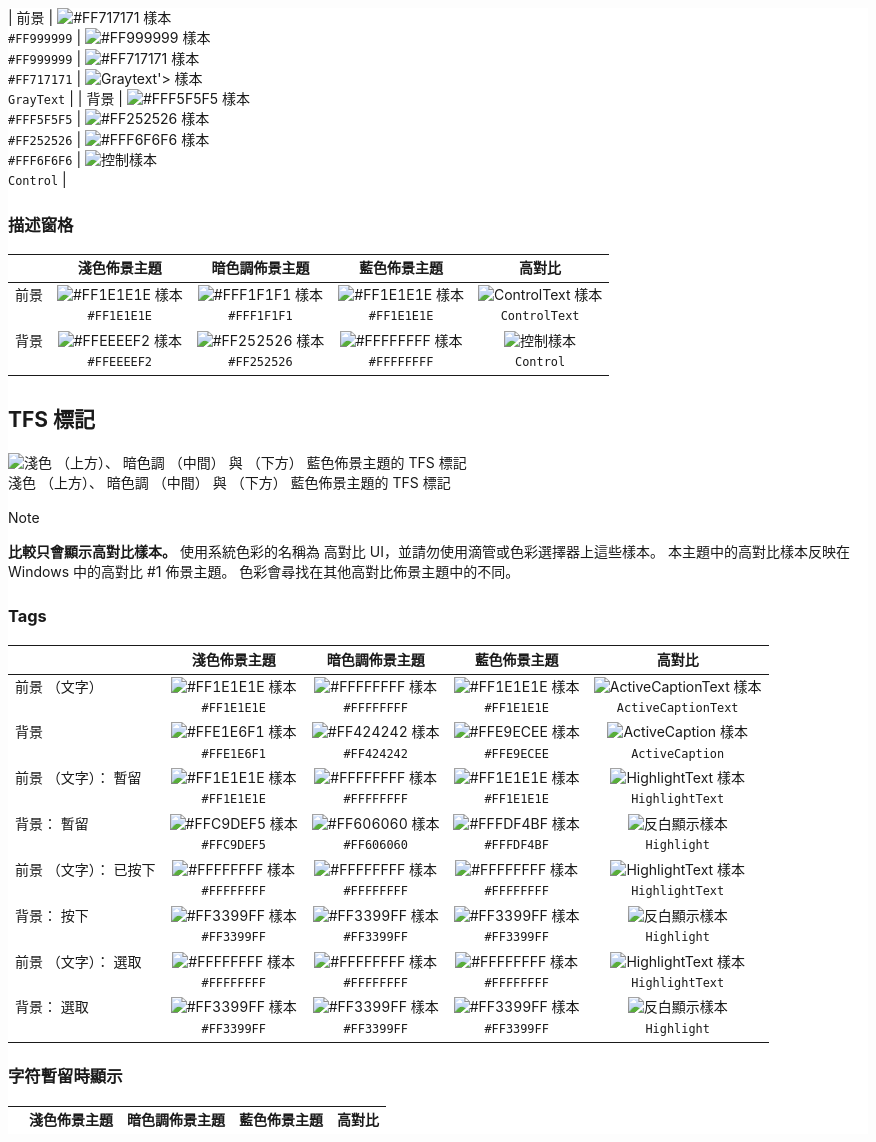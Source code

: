 | 前景 | ![#FF717171 樣本](../../extensibility/ux-guidelines/media/717171.png "#FF717171 樣本")<br />`#FF999999` | ![#FF999999 樣本](../../extensibility/ux-guidelines/media/717171.png "999999 樣本")<br />`#FF999999` | ![#FF717171 樣本](../../extensibility/ux-guidelines/media/717171.png "#FF717171 樣本")<br />`#FF717171` | ![Graytext'> 樣本](../../extensibility/ux-guidelines/media/HCGrayText.png "Graytext'> 樣本")<br />`GrayText` |
| 背景 | ![#FFF5F5F5 樣本](../../extensibility/ux-guidelines/media/F5F5F5.png "#FFF5F5F5 樣本")<br />`#FFF5F5F5` | ![#FF252526 樣本](../../extensibility/ux-guidelines/media/252526.png "#FF252526 樣本")<br />`#FF252526` | ![#FFF6F6F6 樣本](../../extensibility/ux-guidelines/media/F6F6F6.png "#FFF6F6F6 樣本")<br />`#FFF6F6F6` | ![控制樣本](../../extensibility/ux-guidelines/media/HCControl.png "控制項樣本")<br />`Control` |

### <a name="description-pane"></a>描述窗格

| | 淺色佈景主題 | 暗色調佈景主題 | 藍色佈景主題 | 高對比 | 
| --- | :---: | :---: | :---: | :---: |
| 前景 | ![#FF1E1E1E 樣本](../../extensibility/ux-guidelines/media/1E1E1E.png "#FF1E1E1E 樣本")<br />`#FF1E1E1E` | ![#FFF1F1F1 樣本](../../extensibility/ux-guidelines/media/F1F1F1.png "#FFF1F1F1 樣本")<br />`#FFF1F1F1` | ![#FF1E1E1E 樣本](../../extensibility/ux-guidelines/media/1E1E1E.png "#FF1E1E1E 樣本")<br />`#FF1E1E1E` | ![ControlText 樣本](../../extensibility/ux-guidelines/media/HCControlText.png "ControlText 樣本")<br />`ControlText` |
| 背景 | ![#FFEEEEF2 樣本](../../extensibility/ux-guidelines/media/EEEEF2.png "#FFEEEEF2 樣本")<br />`#FFEEEEF2` | ![#FF252526 樣本](../../extensibility/ux-guidelines/media/252526.png "#FF252526 樣本")<br />`#FF252526` | ![#FFFFFFFF 樣本](../../extensibility/ux-guidelines/media/FFFFFF.png "#FFFFFFFF 樣本")<br />`#FFFFFFFF` | ![控制樣本](../../extensibility/ux-guidelines/media/HCControl.png "控制項樣本")<br />`Control` |

## <a name="tfs-tagging"></a>TFS 標記

![淺色 （上方）、 暗色調 （中間） 與 （下方） 藍色佈景主題的 TFS 標記](../../extensibility/ux-guidelines/media/tagging-light-dark-blue.png "Light、 暗色調、 和藍色佈景主題的 TFS 標記")<br />淺色 （上方）、 暗色調 （中間） 與 （下方） 藍色佈景主題的 TFS 標記

> [!NOTE]
> **比較只會顯示高對比樣本。** 使用系統色彩的名稱為 高對比 UI，並請勿使用滴管或色彩選擇器上這些樣本。 本主題中的高對比樣本反映在 Windows 中的高對比 #1 佈景主題。 色彩會尋找在其他高對比佈景主題中的不同。

### <a name="tags"></a>Tags

| | 淺色佈景主題 | 暗色調佈景主題 | 藍色佈景主題 | 高對比 | 
| --- | :---: | :---: | :---: | :---: |
| 前景 （文字） | ![#FF1E1E1E 樣本](../../extensibility/ux-guidelines/media/1E1E1E.png "#FF1E1E1E 樣本")<br />`#FF1E1E1E` | ![#FFFFFFFF 樣本](../../extensibility/ux-guidelines/media/FFFFFF.png "#FFFFFFFF 樣本")<br />`#FFFFFFFF` | ![#FF1E1E1E 樣本](../../extensibility/ux-guidelines/media/1E1E1E.png "#FF1E1E1E 樣本")<br />`#FF1E1E1E` | ![ActiveCaptionText 樣本](../../extensibility/ux-guidelines/media/HCActiveCaptionText.png "ActiveCaptionText 樣本")<br />`ActiveCaptionText` |
| 背景 | ![#FFE1E6F1 樣本](../../extensibility/ux-guidelines/media/E1E6F1.png "#FFE1E6F1 樣本")<br />`#FFE1E6F1` | ![#FF424242 樣本](../../extensibility/ux-guidelines/media/424242.png "#FF424242 樣本")<br />`#FF424242` | ![#FFE9ECEE 樣本](../../extensibility/ux-guidelines/media/E9ECEE.png "#FFE9ECEE 樣本")<br />`#FFE9ECEE` | ![ActiveCaption 樣本](../../extensibility/ux-guidelines/media/HCActiveCaption.png "ActiveCaption 樣本")<br />`ActiveCaption` |
| 前景 （文字）： 暫留 | ![#FF1E1E1E 樣本](../../extensibility/ux-guidelines/media/1E1E1E.png "#FF1E1E1E 樣本")<br />`#FF1E1E1E` | ![#FFFFFFFF 樣本](../../extensibility/ux-guidelines/media/FFFFFF.png "#FFFFFFFF 樣本")<br />`#FFFFFFFF` | ![#FF1E1E1E 樣本](../../extensibility/ux-guidelines/media/1E1E1E.png "#FF1E1E1E 樣本")<br />`#FF1E1E1E` | ![HighlightText 樣本](../../extensibility/ux-guidelines/media/HCHighlightText.png "HighlightText 樣本")<br />`HighlightText` |
| 背景： 暫留 | ![#FFC9DEF5 樣本](../../extensibility/ux-guidelines/media/C9DEF5.png "#FFC9DEF5 樣本")<br />`#FFC9DEF5` | ![#FF606060 樣本](../../extensibility/ux-guidelines/media/606060.png "#FF606060 樣本")<br />`#FF606060` | ![#FFFDF4BF 樣本](../../extensibility/ux-guidelines/media/FDF4BF.png "#FFFDF4BF 樣本")<br />`#FFFDF4BF` | ![反白顯示樣本](../../extensibility/ux-guidelines/media/HCHighlight.png "反白顯示樣本")<br />`Highlight` |
| 前景 （文字）： 已按下 | ![#FFFFFFFF 樣本](../../extensibility/ux-guidelines/media/FFFFFF.png "#FFFFFFFF 樣本")<br />`#FFFFFFFF` | ![#FFFFFFFF 樣本](../../extensibility/ux-guidelines/media/FFFFFF.png "#FFFFFFFF 樣本")<br />`#FFFFFFFF` | ![#FFFFFFFF 樣本](../../extensibility/ux-guidelines/media/FFFFFF.png "#FFFFFFFF 樣本")<br />`#FFFFFFFF` | ![HighlightText 樣本](../../extensibility/ux-guidelines/media/HCHighlightText.png "HighlightText 樣本")<br />`HighlightText` |
| 背景： 按下 | ![#FF3399FF 樣本](../../extensibility/ux-guidelines/media/3399FF.png "#FF3399FF 樣本")<br />`#FF3399FF` | ![ #FF3399FF 樣本](../../extensibility/ux-guidelines/media/3399FF.png "#FF3399FF 樣本")<br />`#FF3399FF` | ![#FF3399FF 樣本](../../extensibility/ux-guidelines/media/3399FF.png "#FF3399FF 樣本")<br />`#FF3399FF` | ![反白顯示樣本](../../extensibility/ux-guidelines/media/HCHighlight.png "反白顯示樣本")<br />`Highlight` |
| 前景 （文字）： 選取 | ![#FFFFFFFF 樣本](../../extensibility/ux-guidelines/media/FFFFFF.png "#FFFFFFFF 樣本")<br />`#FFFFFFFF` | ![#FFFFFFFF 樣本](../../extensibility/ux-guidelines/media/FFFFFF.png "#FFFFFFFF 樣本")<br />`#FFFFFFFF` | ![#FFFFFFFF 樣本](../../extensibility/ux-guidelines/media/FFFFFF.png "#FFFFFFFF 樣本")<br />`#FFFFFFFF` | ![HighlightText 樣本](../../extensibility/ux-guidelines/media/HCHighlightText.png "HighlightText 樣本")<br />`HighlightText` |
| 背景： 選取 | ![#FF3399FF 樣本](../../extensibility/ux-guidelines/media/3399FF.png "#FF3399FF 樣本")<br />`#FF3399FF` | ![#FF3399FF 樣本](../../extensibility/ux-guidelines/media/3399FF.png "#FF3399FF 樣本")<br />`#FF3399FF` | ![#FF3399FF 樣本](../../extensibility/ux-guidelines/media/3399FF.png "#FF3399FF 樣本")<br />`#FF3399FF` | ![反白顯示樣本](../../extensibility/ux-guidelines/media/HCHighlight.png "反白顯示樣本")<br />`Highlight` |

### <a name="glyph-on-hover"></a>字符暫留時顯示

| | 淺色佈景主題 | 暗色調佈景主題 | 藍色佈景主題 | 高對比 | 
| --- | :---: | :---: | :---: | :---: |